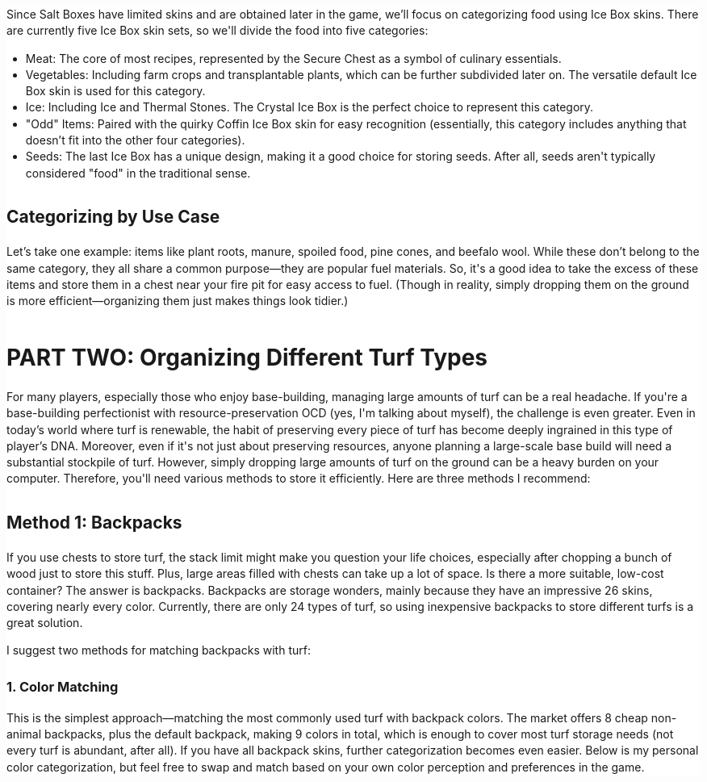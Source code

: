 Since Salt Boxes have limited skins and are obtained later in the game, we’ll focus on categorizing food using Ice Box skins. There are currently five Ice Box skin sets, so we'll divide the food into five categories:

- Meat: The core of most recipes, represented by the Secure Chest as a symbol of culinary essentials.
- Vegetables: Including farm crops and transplantable plants, which can be further subdivided later on. The versatile default Ice Box skin is used for this category.
- Ice: Including Ice and Thermal Stones. The Crystal Ice Box is the perfect choice to represent this category.
- "Odd" Items: Paired with the quirky Coffin Ice Box skin for easy recognition (essentially, this category includes anything that doesn’t fit into the other four categories).
- Seeds: The last Ice Box has a unique design, making it a good choice for storing seeds. After all, seeds aren't typically considered "food" in the traditional sense.

## Categorizing by Use Case

Let’s take one example: items like plant roots, manure, spoiled food, pine cones, and beefalo wool. While these don’t belong to the same category, they all share a common purpose—they are popular fuel materials. So, it's a good idea to take the excess of these items and store them in a chest near your fire pit for easy access to fuel. (Though in reality, simply dropping them on the ground is more efficient—organizing them just makes things look tidier.)

# PART TWO: Organizing Different Turf Types

For many players, especially those who enjoy base-building, managing large amounts of turf can be a real headache. If you're a base-building perfectionist with resource-preservation OCD (yes, I'm talking about myself), the challenge is even greater. Even in today’s world where turf is renewable, the habit of preserving every piece of turf has become deeply ingrained in this type of player’s DNA. Moreover, even if it's not just about preserving resources, anyone planning a large-scale base build will need a substantial stockpile of turf. However, simply dropping large amounts of turf on the ground can be a heavy burden on your computer. Therefore, you'll need various methods to store it efficiently. Here are three methods I recommend:

## Method 1: Backpacks

If you use chests to store turf, the stack limit might make you question your life choices, especially after chopping a bunch of wood just to store this stuff. Plus, large areas filled with chests can take up a lot of space. Is there a more suitable, low-cost container? The answer is backpacks. Backpacks are storage wonders, mainly because they have an impressive 26 skins, covering nearly every color. Currently, there are only 24 types of turf, so using inexpensive backpacks to store different turfs is a great solution.

I suggest two methods for matching backpacks with turf:

### 1. Color Matching

This is the simplest approach—matching the most commonly used turf with backpack colors. The market offers 8 cheap non-animal backpacks, plus the default backpack, making 9 colors in total, which is enough to cover most turf storage needs (not every turf is abundant, after all). If you have all backpack skins, further categorization becomes even easier. Below is my personal color categorization, but feel free to swap and match based on your own color perception and preferences in the game.
